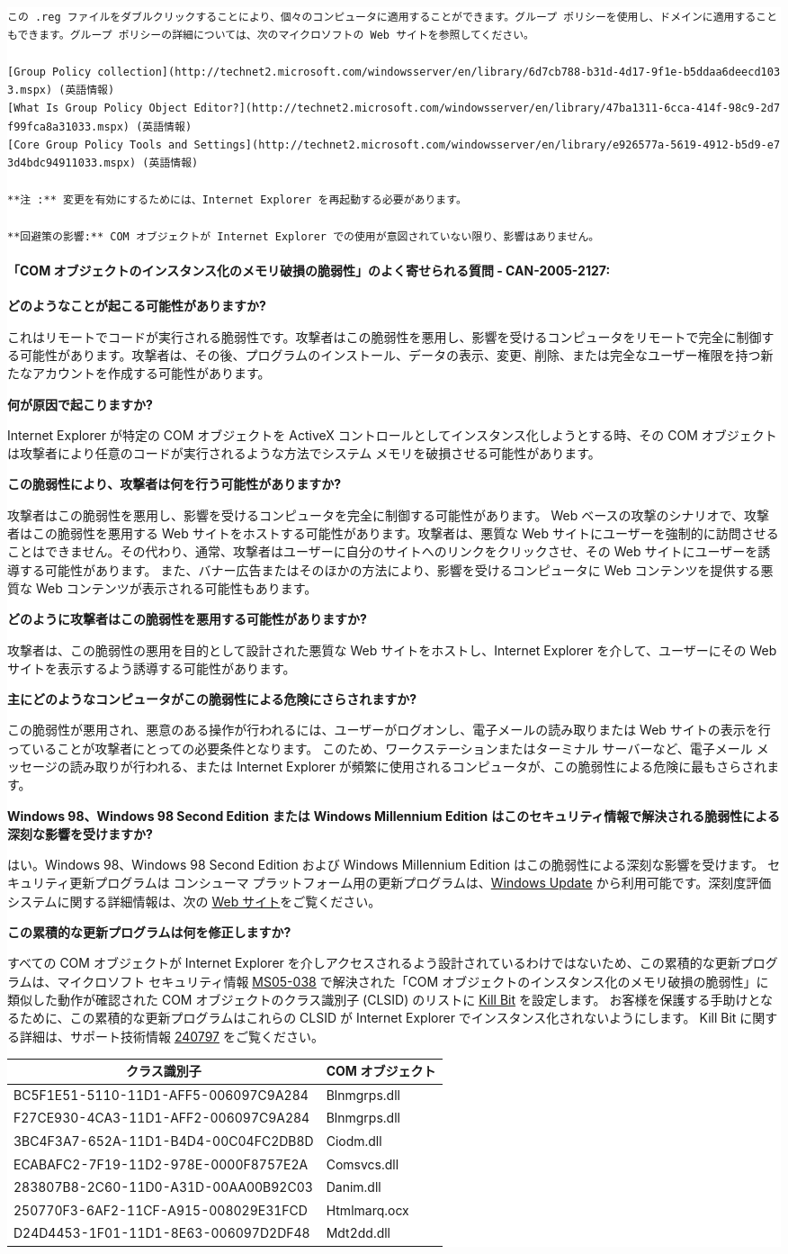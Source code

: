     この .reg ファイルをダブルクリックすることにより、個々のコンピュータに適用することができます。グループ ポリシーを使用し、ドメインに適用することもできます。グループ ポリシーの詳細については、次のマイクロソフトの Web サイトを参照してください。  

    [Group Policy collection](http://technet2.microsoft.com/windowsserver/en/library/6d7cb788-b31d-4d17-9f1e-b5ddaa6deecd1033.mspx) (英語情報)  
    [What Is Group Policy Object Editor?](http://technet2.microsoft.com/windowsserver/en/library/47ba1311-6cca-414f-98c9-2d7f99fca8a31033.mspx) (英語情報)  
    [Core Group Policy Tools and Settings](http://technet2.microsoft.com/windowsserver/en/library/e926577a-5619-4912-b5d9-e73d4bdc94911033.mspx) (英語情報)
  
    **注 :** 変更を有効にするためには、Internet Explorer を再起動する必要があります。
  
    **回避策の影響:** COM オブジェクトが Internet Explorer での使用が意図されていない限り、影響はありません。
  
#### 「COM オブジェクトのインスタンス化のメモリ破損の脆弱性」のよく寄せられる質問 - CAN-2005-2127:
  
**どのようなことが起こる可能性がありますか?**
  
これはリモートでコードが実行される脆弱性です。攻撃者はこの脆弱性を悪用し、影響を受けるコンピュータをリモートで完全に制御する可能性があります。攻撃者は、その後、プログラムのインストール、データの表示、変更、削除、または完全なユーザー権限を持つ新たなアカウントを作成する可能性があります。
  
**何が原因で起こりますか?**
  
Internet Explorer が特定の COM オブジェクトを ActiveX コントロールとしてインスタンス化しようとする時、その COM オブジェクトは攻撃者により任意のコードが実行されるような方法でシステム メモリを破損させる可能性があります。
  
**この脆弱性により、攻撃者は何を行う可能性がありますか?**
  
攻撃者はこの脆弱性を悪用し、影響を受けるコンピュータを完全に制御する可能性があります。 Web ベースの攻撃のシナリオで、攻撃者はこの脆弱性を悪用する Web サイトをホストする可能性があります。攻撃者は、悪質な Web サイトにユーザーを強制的に訪問させることはできません。その代わり、通常、攻撃者はユーザーに自分のサイトへのリンクをクリックさせ、その Web サイトにユーザーを誘導する可能性があります。 また、バナー広告またはそのほかの方法により、影響を受けるコンピュータに Web コンテンツを提供する悪質な Web コンテンツが表示される可能性もあります。
  
**どのように攻撃者はこの脆弱性を悪用する可能性がありますか?**
  
攻撃者は、この脆弱性の悪用を目的として設計された悪質な Web サイトをホストし、Internet Explorer を介して、ユーザーにその Web サイトを表示するよう誘導する可能性があります。
  
**主にどのようなコンピュータがこの脆弱性による危険にさらされますか?**
  
この脆弱性が悪用され、悪意のある操作が行われるには、ユーザーがログオンし、電子メールの読み取りまたは Web サイトの表示を行っていることが攻撃者にとっての必要条件となります。 このため、ワークステーションまたはターミナル サーバーなど、電子メール メッセージの読み取りが行われる、または Internet Explorer が頻繁に使用されるコンピュータが、この脆弱性による危険に最もさらされます。
  
**Windows 98、Windows 98 Second Edition** **または** **Windows Millennium Edition** **はこのセキュリティ情報で解決される脆弱性による深刻な影響を受けますか?**
  
はい。Windows 98、Windows 98 Second Edition および Windows Millennium Edition はこの脆弱性による深刻な影響を受けます。 セキュリティ更新プログラムは コンシューマ プラットフォーム用の更新プログラムは、[Windows Update](http://windowsupdate.microsoft.com/) から利用可能です。深刻度評価システムに関する詳細情報は、次の [Web サイト](http://technet.microsoft.com/security/bulletin/rating)をご覧ください。
  
**この累積的な更新プログラムは何を修正しますか?**
  
すべての COM オブジェクトが Internet Explorer を介しアクセスされるよう設計されているわけではないため、この累積的な更新プログラムは、マイクロソフト セキュリティ情報 [MS05-038](http://technet.microsoft.com/security/bulletin/ms05-038) で解決された「COM オブジェクトのインスタンス化のメモリ破損の脆弱性」に類似した動作が確認された COM オブジェクトのクラス識別子 (CLSID) のリストに [Kill Bit](http://support.microsoft.com/kb/240797) を設定します。 お客様を保護する手助けとなるために、この累積的な更新プログラムはこれらの CLSID が Internet Explorer でインスタンス化されないようにします。 Kill Bit に関する詳細は、サポート技術情報 [240797](http://support.microsoft.com/kb/240797) をご覧ください。
  
| クラス識別子                         | COM オブジェクト |  
|--------------------------------------|------------------|  
| BC5F1E51-5110-11D1-AFF5-006097C9A284 | Blnmgrps.dll     |  
| F27CE930-4CA3-11D1-AFF2-006097C9A284 | Blnmgrps.dll     |  
| 3BC4F3A7-652A-11D1-B4D4-00C04FC2DB8D | Ciodm.dll        |  
| ECABAFC2-7F19-11D2-978E-0000F8757E2A | Comsvcs.dll      |  
| 283807B8-2C60-11D0-A31D-00AA00B92C03 | Danim.dll        |  
| 250770F3-6AF2-11CF-A915-008029E31FCD | Htmlmarq.ocx     |  
| D24D4453-1F01-11D1-8E63-006097D2DF48 | Mdt2dd.dll       |  